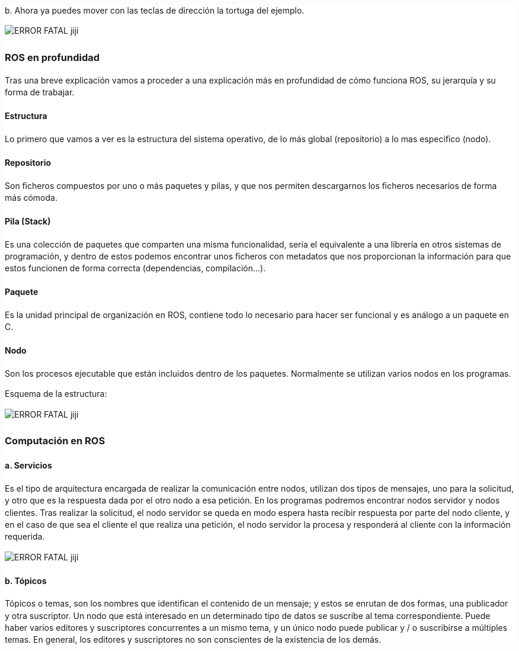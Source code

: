 b. Ahora ya puedes mover con las teclas de dirección la tortuga del ejemplo.

![ERROR FATAL jiji](https://github.com/Villalobos39/PROYECTO-FINAL/blob/master/Imagenes/13.png)

### ROS en profundidad
Tras una breve explicación vamos a proceder a una explicación más en profundidad de cómo funciona ROS, su jerarquía y su forma de trabajar.

#### Estructura
Lo primero que vamos a ver es la estructura del sistema operativo, de lo más global (repositorio) a lo mas especiﬁco (nodo).

#### Repositorio
Son ﬁcheros compuestos por uno o más paquetes y pilas, y que nos permiten descargarnos los ﬁcheros necesarios de forma más cómoda.

#### Pila (Stack)
Es una colección de paquetes que comparten una misma funcionalidad, sería el equivalente a una librería en otros sistemas de programación, y dentro de estos podemos encontrar unos ﬁcheros con metadatos que nos proporcionan la información para que estos funcionen de forma correcta (dependencias, compilación...).

#### Paquete
Es la unidad principal de organización en ROS, contiene todo lo necesario para hacer ser funcional y es análogo a un paquete en C.

#### Nodo
Son los procesos ejecutable que están incluidos dentro de los paquetes. Normalmente se utilizan varios nodos en los programas.

Esquema de la estructura: 

![ERROR FATAL jiji](https://github.com/Villalobos39/PROYECTO-FINAL/blob/master/Imagenes/14.png)

### Computación en ROS

#### a. Servicios
Es el tipo de arquitectura encargada de realizar la comunicación entre nodos, utilizan dos tipos de mensajes, uno para la solicitud, y otro que es la respuesta dada por el otro nodo a esa petición. En los programas podremos encontrar nodos servidor y nodos clientes. Tras realizar la solicitud, el nodo servidor se queda en modo espera hasta recibir respuesta por parte del nodo cliente, y en el caso de que sea el cliente el que realiza una petición, el nodo servidor la procesa y responderá al cliente con la información requerida.

![ERROR FATAL jiji](https://github.com/Villalobos39/PROYECTO-FINAL/blob/master/Imagenes/15.png)

#### b. Tópicos
Tópicos o temas, son los nombres que identiﬁcan el contenido de un mensaje; y estos se enrutan de dos formas, una publicador y otra suscriptor. Un nodo que está interesado en un determinado tipo de datos se suscribe al tema correspondiente. 
Puede haber varios editores y suscriptores concurrentes a un mismo tema, y un único nodo puede publicar y / o suscribirse a múltiples temas.  En general, los editores y suscriptores no son conscientes de la existencia de los demás. 
